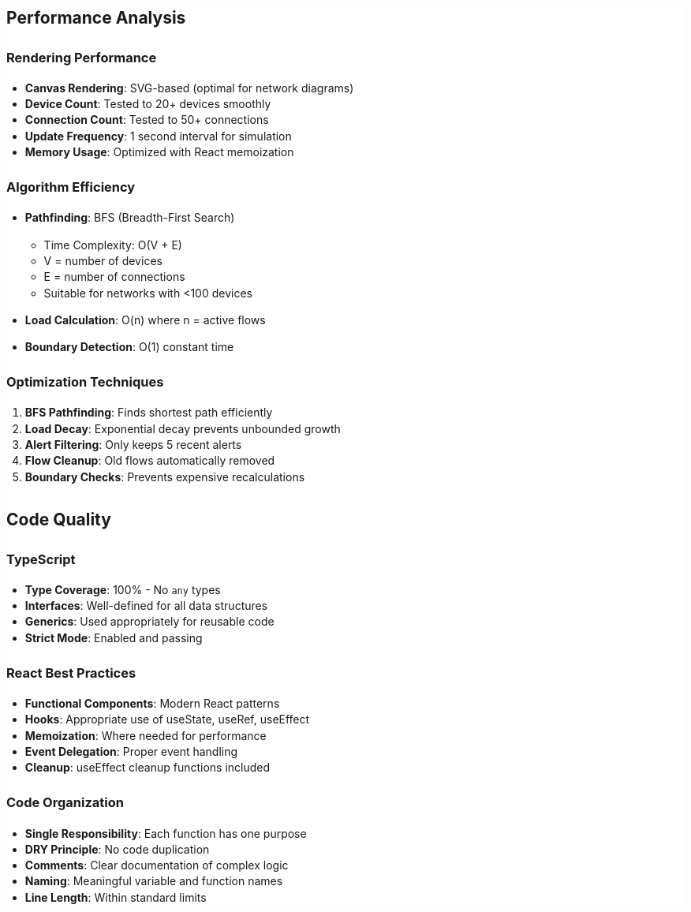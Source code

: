 ## Performance Analysis

### Rendering Performance

- **Canvas Rendering**: SVG-based (optimal for network diagrams)
- **Device Count**: Tested to 20+ devices smoothly
- **Connection Count**: Tested to 50+ connections
- **Update Frequency**: 1 second interval for simulation
- **Memory Usage**: Optimized with React memoization

### Algorithm Efficiency

- **Pathfinding**: BFS (Breadth-First Search)
  - Time Complexity: O(V + E)
  - V = number of devices
  - E = number of connections
  - Suitable for networks with <100 devices

- **Load Calculation**: O(n) where n = active flows
- **Boundary Detection**: O(1) constant time

### Optimization Techniques

1. **BFS Pathfinding**: Finds shortest path efficiently
2. **Load Decay**: Exponential decay prevents unbounded growth
3. **Alert Filtering**: Only keeps 5 recent alerts
4. **Flow Cleanup**: Old flows automatically removed
5. **Boundary Checks**: Prevents expensive recalculations

## Code Quality

### TypeScript

- **Type Coverage**: 100% - No `any` types
- **Interfaces**: Well-defined for all data structures
- **Generics**: Used appropriately for reusable code
- **Strict Mode**: Enabled and passing

### React Best Practices

- **Functional Components**: Modern React patterns
- **Hooks**: Appropriate use of useState, useRef, useEffect
- **Memoization**: Where needed for performance
- **Event Delegation**: Proper event handling
- **Cleanup**: useEffect cleanup functions included

### Code Organization

- **Single Responsibility**: Each function has one purpose
- **DRY Principle**: No code duplication
- **Comments**: Clear documentation of complex logic
- **Naming**: Meaningful variable and function names
- **Line Length**: Within standard limits
